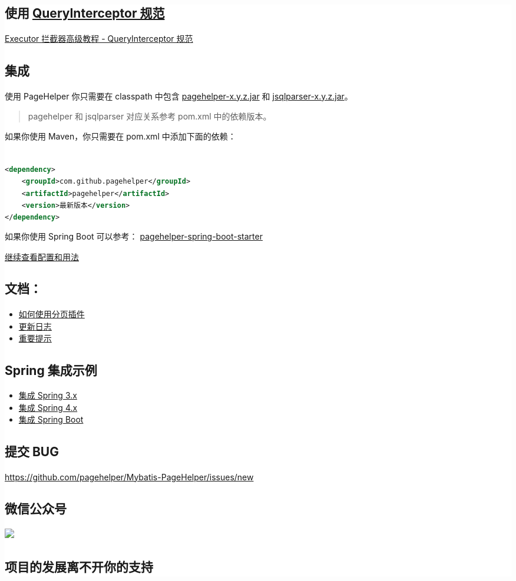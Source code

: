 ## 使用 [QueryInterceptor 规范](https://github.com/pagehelper/Mybatis-PageHelper/blob/master/src/main/java/com/github/pagehelper/QueryInterceptor.java)

[Executor 拦截器高级教程 - QueryInterceptor 规范](https://github.com/pagehelper/Mybatis-PageHelper/blob/master/wikis/zh/Interceptor.md)

## 集成

使用 PageHelper 你只需要在 classpath
中包含 [pagehelper-x.y.z.jar](http://repo1.maven.org/maven2/com/github/pagehelper/pagehelper/)
和 [jsqlparser-x.y.z.jar](http://repo1.maven.org/maven2/com/github/jsqlparser/jsqlparser/)。

> pagehelper 和 jsqlparser 对应关系参考 pom.xml 中的依赖版本。

如果你使用 Maven，你只需要在 pom.xml 中添加下面的依赖：

```xml

<dependency>
    <groupId>com.github.pagehelper</groupId>
    <artifactId>pagehelper</artifactId>
    <version>最新版本</version>
</dependency>
```

如果你使用 Spring Boot 可以参考： [pagehelper-spring-boot-starter](https://github.com/pagehelper/pagehelper-spring-boot)

[继续查看配置和用法](https://github.com/pagehelper/Mybatis-PageHelper/blob/master/wikis/zh/HowToUse.md)

## 文档：

- [如何使用分页插件](https://github.com/pagehelper/Mybatis-PageHelper/blob/master/wikis/zh/HowToUse.md)
- [更新日志](https://github.com/pagehelper/Mybatis-PageHelper/blob/master/wikis/zh/Changelog.md)
- [重要提示](https://github.com/pagehelper/Mybatis-PageHelper/blob/master/wikis/zh/Important.md)

## Spring 集成示例

- [集成 Spring 3.x](https://github.com/abel533/Mybatis-Spring/tree/spring3.x)
- [集成 Spring 4.x](https://github.com/abel533/Mybatis-Spring)
- [集成 Spring Boot](https://github.com/abel533/MyBatis-Spring-Boot)

## 提交 BUG

https://github.com/pagehelper/Mybatis-PageHelper/issues/new

## 微信公众号

<img src="wx_mybatis.jpg" height="300"/>

## 项目的发展离不开你的支持
